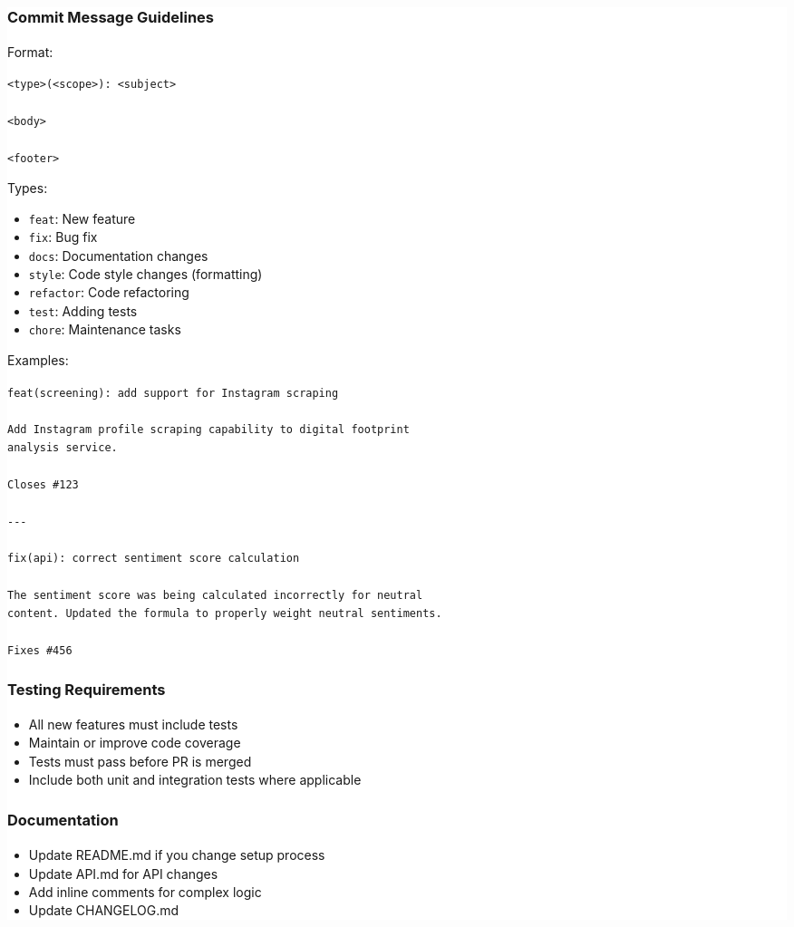 ### Commit Message Guidelines

Format:
```
<type>(<scope>): <subject>

<body>

<footer>
```

Types:
- `feat`: New feature
- `fix`: Bug fix
- `docs`: Documentation changes
- `style`: Code style changes (formatting)
- `refactor`: Code refactoring
- `test`: Adding tests
- `chore`: Maintenance tasks

Examples:
```
feat(screening): add support for Instagram scraping

Add Instagram profile scraping capability to digital footprint
analysis service.

Closes #123

---

fix(api): correct sentiment score calculation

The sentiment score was being calculated incorrectly for neutral
content. Updated the formula to properly weight neutral sentiments.

Fixes #456
```

### Testing Requirements

- All new features must include tests
- Maintain or improve code coverage
- Tests must pass before PR is merged
- Include both unit and integration tests where applicable

### Documentation

- Update README.md if you change setup process
- Update API.md for API changes
- Add inline comments for complex logic
- Update CHANGELOG.md

